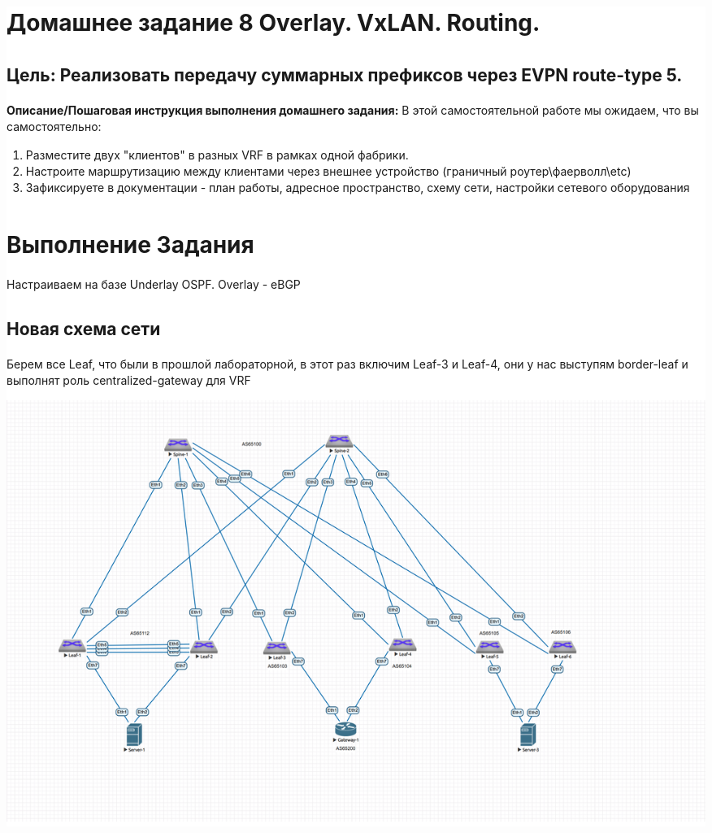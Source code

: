 # Домашнее задание 8 Overlay. VxLAN. Routing.

## Цель: Реализовать передачу суммарных префиксов через EVPN route-type 5.


**Описание/Пошаговая инструкция выполнения домашнего задания:**
В этой самостоятельной работе мы ожидаем, что вы самостоятельно:

1. Разместите двух "клиентов" в разных VRF в рамках одной фабрики.
2. Настроите маршрутизацию между клиентами через внешнее устройство (граничный роутер\фаерволл\etc)
3. Зафиксируете в документации - план работы, адресное пространство, схему сети, настройки сетевого оборудования

# Выполнение Задания

Настраиваем на базе Underlay OSPF. Overlay - eBGP

## Новая схема сети

Берем все Leaf, что были в прошлой лабораторной, в этот раз включим Leaf-3 и Leaf-4, они у нас выступям border-leaf и выполнят роль centralized-gateway для VRF

![Routing_EVE.png](Routing_EVE.png)
